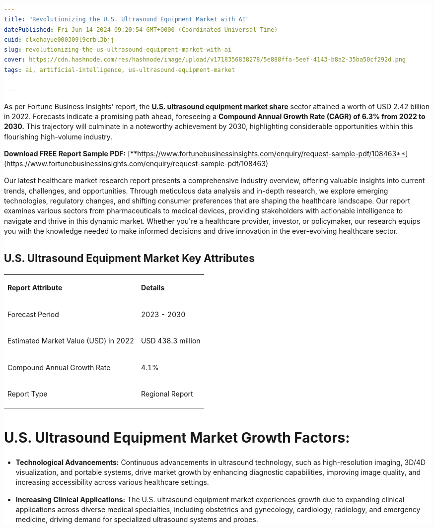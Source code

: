 ```yaml
---
title: "Revolutionizing the U.S. Ultrasound Equipment Market with AI"
datePublished: Fri Jun 14 2024 09:20:54 GMT+0000 (Coordinated Universal Time)
cuid: clxehayue000309l9crbl3bjj
slug: revolutionizing-the-us-ultrasound-equipment-market-with-ai
cover: https://cdn.hashnode.com/res/hashnode/image/upload/v1718356838278/5e888ffa-5eef-4143-b8a2-35ba50cf292d.png
tags: ai, artificial-intelligence, us-ultrasound-equipment-market

---
```


As per Fortune Business Insights’ report, the [**U.S. ultrasound equipment market share**](https://www.fortunebusinessinsights.com/u-s-ultrasound-equipment-market-108463) sector attained a worth of USD 2.42 billion in 2022. Forecasts indicate a promising path ahead, foreseeing a **Compound Annual Growth Rate (CAGR) of 6.3% from 2022 to 2030.** This trajectory will culminate in a noteworthy achievement by 2030, highlighting considerable opportunities within this flourishing high-volume industry.

**Download FREE Report Sample PDF:** [**https://www.fortunebusinessinsights.com/enquiry/request-sample-pdf/108463**](https://www.fortunebusinessinsights.com/enquiry/request-sample-pdf/108463)

Our latest healthcare market research report presents a comprehensive industry overview, offering valuable insights into current trends, challenges, and opportunities. Through meticulous data analysis and in-depth research, we explore emerging technologies, regulatory changes, and shifting consumer preferences that are shaping the healthcare landscape. Our report examines various sectors from pharmaceuticals to medical devices, providing stakeholders with actionable intelligence to navigate and thrive in this dynamic market. Whether you're a healthcare provider, investor, or policymaker, our research equips you with the knowledge needed to make informed decisions and drive innovation in the ever-evolving healthcare sector.

## **U.S. Ultrasound Equipment Market Key Attributes**

<table><tbody><tr><td colspan="1" rowspan="1"><p><strong>Report Attribute</strong></p></td><td colspan="1" rowspan="1"><p><strong>Details</strong></p></td></tr><tr><td colspan="1" rowspan="1"><p>Forecast Period</p></td><td colspan="1" rowspan="1"><p>2023 - 2030</p></td></tr><tr><td colspan="1" rowspan="1"><p>Estimated Market Value (USD) in&nbsp;2022</p></td><td colspan="1" rowspan="1"><p>USD 438.3 million</p></td></tr><tr><td colspan="1" rowspan="1"><p>Compound Annual Growth Rate</p></td><td colspan="1" rowspan="1"><p>4.1%</p></td></tr><tr><td colspan="1" rowspan="1"><p>Report Type</p></td><td colspan="1" rowspan="1"><p>Regional Report</p></td></tr></tbody></table>

# U.S. Ultrasound Equipment Market Growth Factors:

* **Technological Advancements:** Continuous advancements in ultrasound technology, such as high-resolution imaging, 3D/4D visualization, and portable systems, drive market growth by enhancing diagnostic capabilities, improving image quality, and increasing accessibility across various healthcare settings.
    
* **Increasing Clinical Applications:** The U.S. ultrasound equipment market experiences growth due to expanding clinical applications across diverse medical specialties, including obstetrics and gynecology, cardiology, radiology, and emergency medicine, driving demand for specialized ultrasound systems and probes.
    